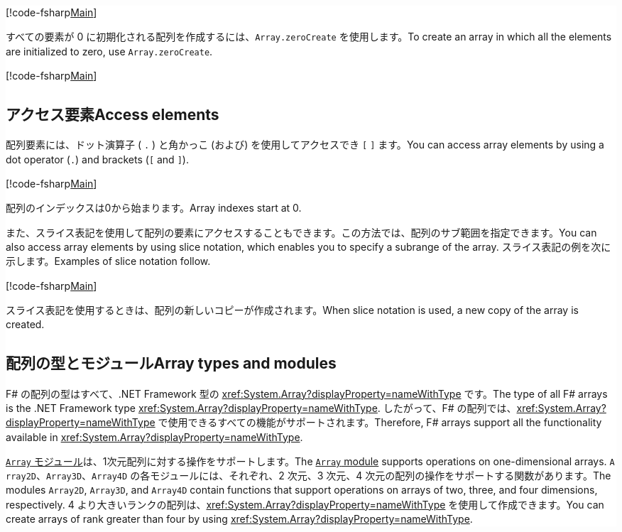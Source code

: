 [!code-fsharp[Main](~/samples/snippets/fsharp/arrays/snippet3.fs)]

<span data-ttu-id="688f8-113">すべての要素が 0 に初期化される配列を作成するには、`Array.zeroCreate` を使用します。</span><span class="sxs-lookup"><span data-stu-id="688f8-113">To create an array in which all the elements are initialized to zero, use `Array.zeroCreate`.</span></span>

[!code-fsharp[Main](~/samples/snippets/fsharp/arrays/snippet4.fs)]

## <a name="access-elements"></a><span data-ttu-id="688f8-114">アクセス要素</span><span class="sxs-lookup"><span data-stu-id="688f8-114">Access elements</span></span>

<span data-ttu-id="688f8-115">配列要素には、ドット演算子 ( `.` ) と角かっこ (および) を使用してアクセスでき `[` `]` ます。</span><span class="sxs-lookup"><span data-stu-id="688f8-115">You can access array elements by using a dot operator (`.`) and brackets (`[` and `]`).</span></span>

[!code-fsharp[Main](~/samples/snippets/fsharp/arrays/snippet5.fs)]

<span data-ttu-id="688f8-116">配列のインデックスは0から始まります。</span><span class="sxs-lookup"><span data-stu-id="688f8-116">Array indexes start at 0.</span></span>

<span data-ttu-id="688f8-117">また、スライス表記を使用して配列の要素にアクセスすることもできます。この方法では、配列のサブ範囲を指定できます。</span><span class="sxs-lookup"><span data-stu-id="688f8-117">You can also access array elements by using slice notation, which enables you to specify a subrange of the array.</span></span> <span data-ttu-id="688f8-118">スライス表記の例を次に示します。</span><span class="sxs-lookup"><span data-stu-id="688f8-118">Examples of slice notation follow.</span></span>

[!code-fsharp[Main](~/samples/snippets/fsharp/arrays/snippet51.fs)]

<span data-ttu-id="688f8-119">スライス表記を使用するときは、配列の新しいコピーが作成されます。</span><span class="sxs-lookup"><span data-stu-id="688f8-119">When slice notation is used, a new copy of the array is created.</span></span>

## <a name="array-types-and-modules"></a><span data-ttu-id="688f8-120">配列の型とモジュール</span><span class="sxs-lookup"><span data-stu-id="688f8-120">Array types and modules</span></span>

<span data-ttu-id="688f8-121">F# の配列の型はすべて、.NET Framework 型の <xref:System.Array?displayProperty=nameWithType> です。</span><span class="sxs-lookup"><span data-stu-id="688f8-121">The type of all F# arrays is the .NET Framework type <xref:System.Array?displayProperty=nameWithType>.</span></span> <span data-ttu-id="688f8-122">したがって、F# の配列では、<xref:System.Array?displayProperty=nameWithType> で使用できるすべての機能がサポートされます。</span><span class="sxs-lookup"><span data-stu-id="688f8-122">Therefore, F# arrays support all the functionality available in <xref:System.Array?displayProperty=nameWithType>.</span></span>

<span data-ttu-id="688f8-123">[ `Array` モジュール](https://fsharp.github.io/fsharp-core-docs/reference/fsharp-collections-arraymodule.html)は、1次元配列に対する操作をサポートします。</span><span class="sxs-lookup"><span data-stu-id="688f8-123">The [`Array` module](https://fsharp.github.io/fsharp-core-docs/reference/fsharp-collections-arraymodule.html) supports operations on one-dimensional arrays.</span></span> <span data-ttu-id="688f8-124">`Array2D`、`Array3D`、`Array4D` の各モジュールには、それぞれ、2 次元、3 次元、4 次元の配列の操作をサポートする関数があります。</span><span class="sxs-lookup"><span data-stu-id="688f8-124">The modules `Array2D`, `Array3D`, and `Array4D` contain functions that support operations on arrays of two, three, and four dimensions, respectively.</span></span> <span data-ttu-id="688f8-125">4 より大きいランクの配列は、<xref:System.Array?displayProperty=nameWithType> を使用して作成できます。</span><span class="sxs-lookup"><span data-stu-id="688f8-125">You can create arrays of rank greater than four by using <xref:System.Array?displayProperty=nameWithType>.</span></span>
